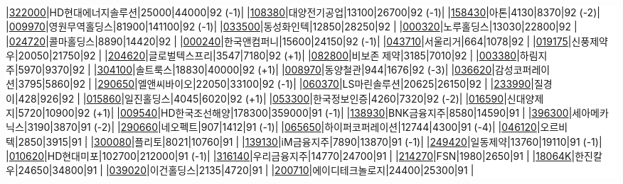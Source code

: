 |[322000](https://finance.daum.net/quotes/A322000)|HD현대에너지솔루션|25000|44000|92 (-1)|
|[108380](https://finance.daum.net/quotes/A108380)|대양전기공업|13100|26700|92 (-1)|
|[158430](https://finance.daum.net/quotes/A158430)|아톤|4130|8370|92 (-2)|
|[009970](https://finance.daum.net/quotes/A009970)|영원무역홀딩스|81900|141100|92 (-1)|
|[033500](https://finance.daum.net/quotes/A033500)|동성화인텍|12850|28250|92 |
|[000320](https://finance.daum.net/quotes/A000320)|노루홀딩스|13030|22800|92 |
|[024720](https://finance.daum.net/quotes/A024720)|콜마홀딩스|8890|14420|92 |
|[000240](https://finance.daum.net/quotes/A000240)|한국앤컴퍼니|15600|24150|92 (-1)|
|[043710](https://finance.daum.net/quotes/A043710)|서울리거|664|1078|92 |
|[019175](https://finance.daum.net/quotes/A019175)|신풍제약우|20050|21750|92 |
|[204620](https://finance.daum.net/quotes/A204620)|글로벌텍스프리|3547|7180|92 (+1)|
|[082800](https://finance.daum.net/quotes/A082800)|비보존 제약|3185|7010|92 |
|[003380](https://finance.daum.net/quotes/A003380)|하림지주|5970|9370|92 |
|[304100](https://finance.daum.net/quotes/A304100)|솔트룩스|18830|40000|92 (+1)|
|[008970](https://finance.daum.net/quotes/A008970)|동양철관|944|1676|92 (-3)|
|[036620](https://finance.daum.net/quotes/A036620)|감성코퍼레이션|3795|5860|92 |
|[290650](https://finance.daum.net/quotes/A290650)|엘앤씨바이오|22050|33100|92 (-1)|
|[060370](https://finance.daum.net/quotes/A060370)|LS마린솔루션|20625|26150|92 |
|[233990](https://finance.daum.net/quotes/A233990)|질경이|428|926|92 |
|[015860](https://finance.daum.net/quotes/A015860)|일진홀딩스|4045|6020|92 (+1)|
|[053300](https://finance.daum.net/quotes/A053300)|한국정보인증|4260|7320|92 (-2)|
|[016590](https://finance.daum.net/quotes/A016590)|신대양제지|5720|10900|92 (+1)|
|[009540](https://finance.daum.net/quotes/A009540)|HD한국조선해양|178300|359000|91 (-1)|
|[138930](https://finance.daum.net/quotes/A138930)|BNK금융지주|8580|14590|91 |
|[396300](https://finance.daum.net/quotes/A396300)|세아메카닉스|3190|3870|91 (-2)|
|[290660](https://finance.daum.net/quotes/A290660)|네오펙트|907|1412|91 (-1)|
|[065650](https://finance.daum.net/quotes/A065650)|하이퍼코퍼레이션|12744|4300|91 (-4)|
|[046120](https://finance.daum.net/quotes/A046120)|오르비텍|2850|3915|91 |
|[300080](https://finance.daum.net/quotes/A300080)|플리토|8021|10760|91 |
|[139130](https://finance.daum.net/quotes/A139130)|iM금융지주|7890|13870|91 (-1)|
|[249420](https://finance.daum.net/quotes/A249420)|일동제약|13760|19110|91 (-1)|
|[010620](https://finance.daum.net/quotes/A010620)|HD현대미포|102700|212000|91 (-1)|
|[316140](https://finance.daum.net/quotes/A316140)|우리금융지주|14770|24700|91 |
|[214270](https://finance.daum.net/quotes/A214270)|FSN|1980|2650|91 |
|[18064K](https://finance.daum.net/quotes/A18064K)|한진칼우|24650|34800|91 |
|[039020](https://finance.daum.net/quotes/A039020)|이건홀딩스|2135|4720|91 |
|[200710](https://finance.daum.net/quotes/A200710)|에이디테크놀로지|24400|25300|91 |